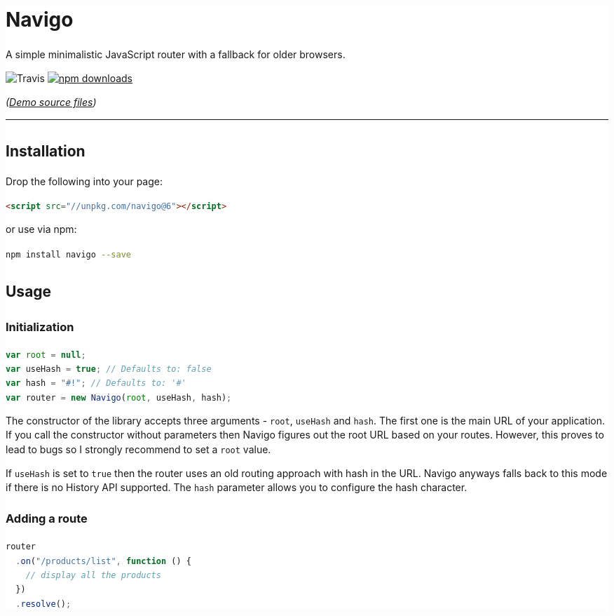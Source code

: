 # Navigo

A simple minimalistic JavaScript router with a fallback for older browsers.

![Travis](https://travis-ci.org/krasimir/navigo.svg?branch=master)
[![npm downloads](https://img.shields.io/npm/dm/navigo.svg?style=flat-square)](https://www.npmjs.com/package/navigo)

_([Demo source files](./demo))_

---

## Installation

Drop the following into your page:

```html
<script src="//unpkg.com/navigo@6"></script>
```

or use via npm:

```bash
npm install navigo --save
```

## Usage

### Initialization

```js
var root = null;
var useHash = true; // Defaults to: false
var hash = "#!"; // Defaults to: '#'
var router = new Navigo(root, useHash, hash);
```

The constructor of the library accepts three arguments - `root`, `useHash` and `hash`. The first one is the main URL of
your application. If you call the constructor without parameters then Navigo figures out the root URL based on your routes. However, this proves to lead to bugs so I strongly recommend to set a `root` value.

If `useHash` is set to `true` then the router uses an old routing approach with hash in the URL. Navigo anyways falls back
to this mode if there is no History API supported. The `hash` parameter allows you to configure the hash character.

### Adding a route

```js
router
  .on("/products/list", function () {
    // display all the products
  })
  .resolve();
```
